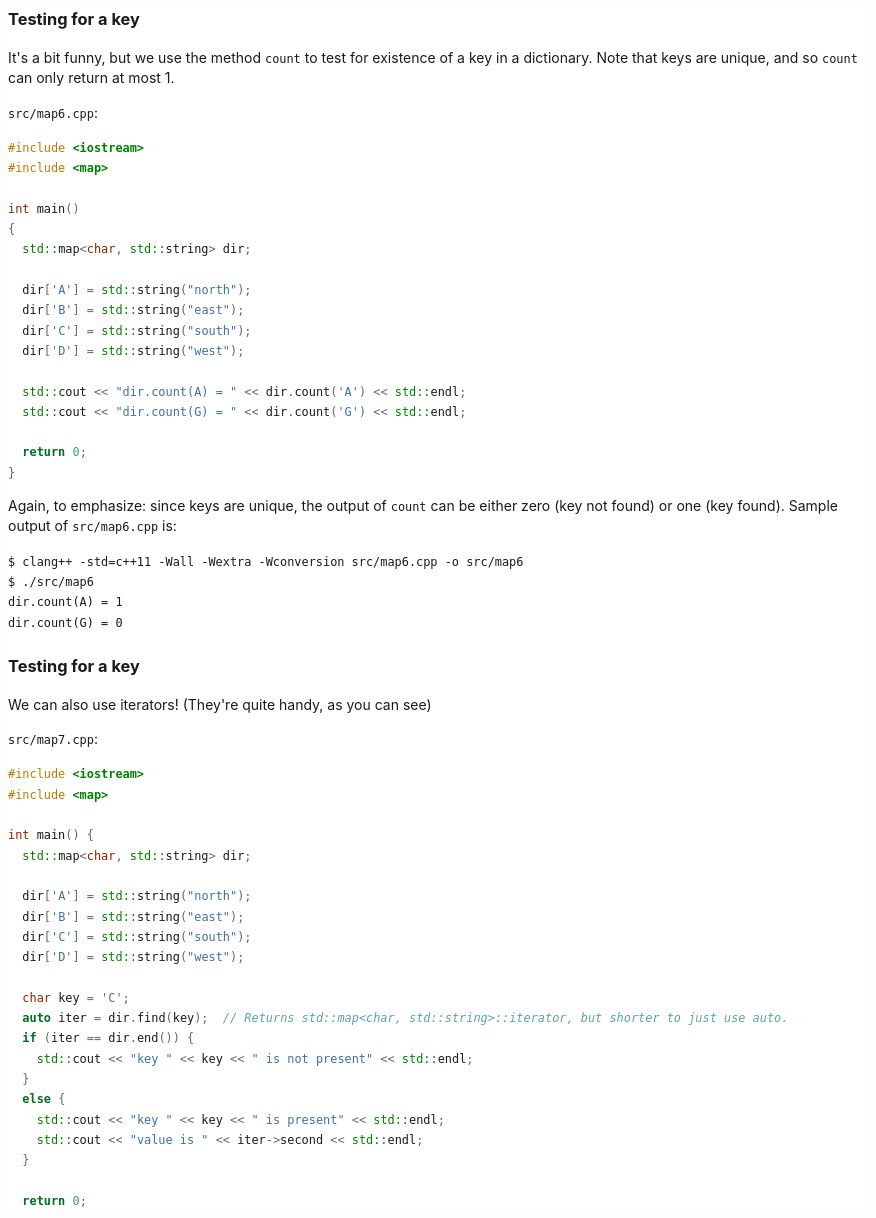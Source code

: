 ### Testing for a key
It's a bit funny, but we use the method `count` to test for existence of a key
in a dictionary. Note that keys are unique, and so `count` can only return at
most 1.

`src/map6.cpp`:

```cpp
#include <iostream>
#include <map>

int main()
{
  std::map<char, std::string> dir;

  dir['A'] = std::string("north");
  dir['B'] = std::string("east");
  dir['C'] = std::string("south");
  dir['D'] = std::string("west");

  std::cout << "dir.count(A) = " << dir.count('A') << std::endl;
  std::cout << "dir.count(G) = " << dir.count('G') << std::endl;

  return 0;
}
```
Again, to emphasize: since keys are unique, the output of `count` can be either zero (key not found)
or one (key found). Sample output of `src/map6.cpp` is:

```
$ clang++ -std=c++11 -Wall -Wextra -Wconversion src/map6.cpp -o src/map6
$ ./src/map6
dir.count(A) = 1
dir.count(G) = 0
```

### Testing for a key
We can also use iterators! (They're quite handy, as you can see)

`src/map7.cpp`:

```cpp
#include <iostream>
#include <map>

int main() {
  std::map<char, std::string> dir;

  dir['A'] = std::string("north");
  dir['B'] = std::string("east");
  dir['C'] = std::string("south");
  dir['D'] = std::string("west");

  char key = 'C';
  auto iter = dir.find(key);  // Returns std::map<char, std::string>::iterator, but shorter to just use auto.
  if (iter == dir.end()) {
    std::cout << "key " << key << " is not present" << std::endl;
  }
  else {
    std::cout << "key " << key << " is present" << std::endl;
    std::cout << "value is " << iter->second << std::endl;
  }

  return 0;
```
